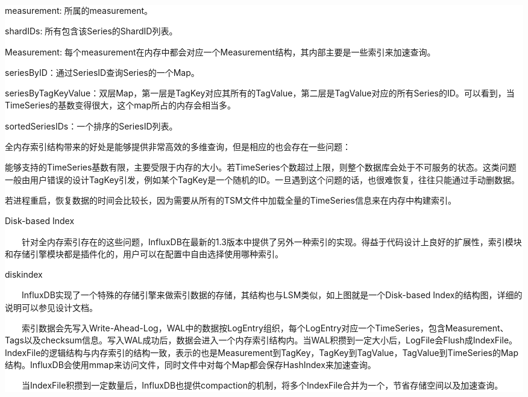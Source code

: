measurement: 所属的measurement。

shardIDs: 所有包含该Series的ShardID列表。

Measurement: 每个measurement在内存中都会对应一个Measurement结构，其内部主要是一些索引来加速查询。



seriesByID：通过SeriesID查询Series的一个Map。

seriesByTagKeyValue：双层Map，第一层是TagKey对应其所有的TagValue，第二层是TagValue对应的所有Series的ID。可以看到，当TimeSeries的基数变得很大，这个map所占的内存会相当多。

sortedSeriesIDs：一个排序的SeriesID列表。

全内存索引结构带来的好处是能够提供非常高效的多维查询，但是相应的也会存在一些问题：



能够支持的TimeSeries基数有限，主要受限于内存的大小。若TimeSeries个数超过上限，则整个数据库会处于不可服务的状态。这类问题一般由用户错误的设计TagKey引发，例如某个TagKey是一个随机的ID。一旦遇到这个问题的话，也很难恢复，往往只能通过手动删数据。

若进程重启，恢复数据的时间会比较长，因为需要从所有的TSM文件中加载全量的TimeSeries信息来在内存中构建索引。

Disk-based Index

  针对全内存索引存在的这些问题，InfluxDB在最新的1.3版本中提供了另外一种索引的实现。得益于代码设计上良好的扩展性，索引模块和存储引擎模块都是插件化的，用户可以在配置中自由选择使用哪种索引。



diskindex



  InfluxDB实现了一个特殊的存储引擎来做索引数据的存储，其结构也与LSM类似，如上图就是一个Disk-based Index的结构图，详细的说明可以参见设计文档。



  索引数据会先写入Write-Ahead-Log，WAL中的数据按LogEntry组织，每个LogEntry对应一个TimeSeries，包含Measurement、Tags以及checksum信息。写入WAL成功后，数据会进入一个内存索引结构内。当WAL积攒到一定大小后，LogFile会Flush成IndexFile。IndexFile的逻辑结构与内存索引的结构一致，表示的也是Measurement到TagKey，TagKey到TagValue，TagValue到TimeSeries的Map结构。InfluxDB会使用mmap来访问文件，同时文件中对每个Map都会保存HashIndex来加速查询。



  当IndexFile积攒到一定数量后，InfluxDB也提供compaction的机制，将多个IndexFile合并为一个，节省存储空间以及加速查询。

